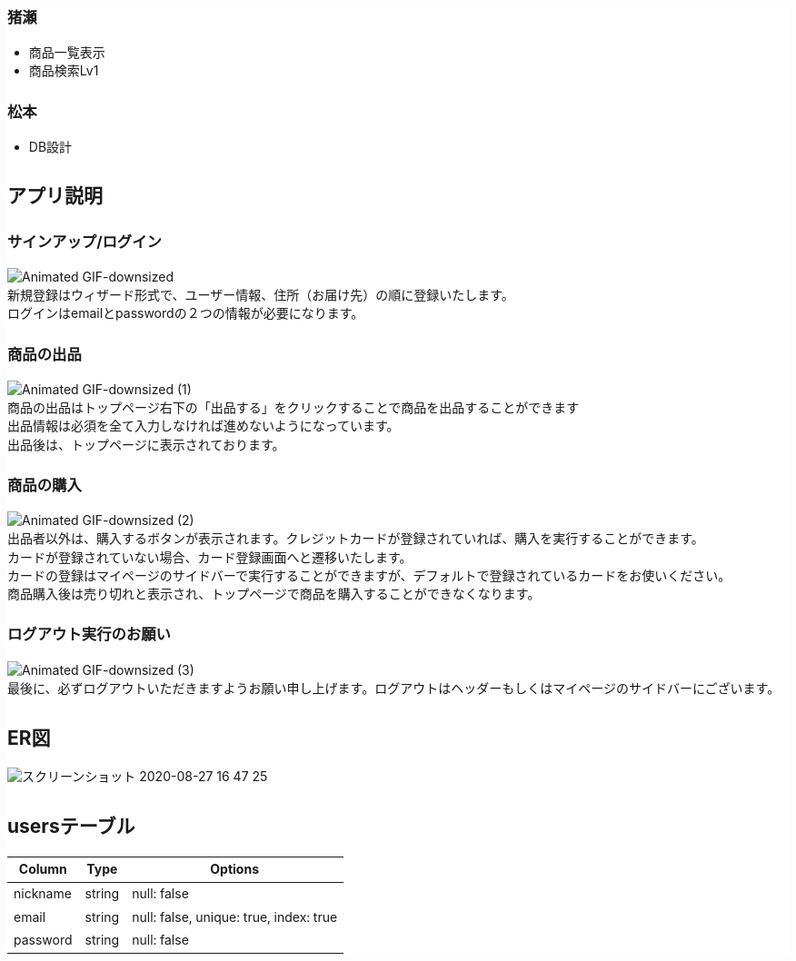 ### 猪瀬
  * 商品一覧表示
  * 商品検索Lv1

### 松本
  * DB設計

## アプリ説明

### サインアップ/ログイン  
![Animated GIF-downsized](https://user-images.githubusercontent.com/67876040/91416508-6ec8b680-e88a-11ea-8e60-240a65024e2b.gif)  
新規登録はウィザード形式で、ユーザー情報、住所（お届け先）の順に登録いたします。  
ログインはemailとpasswordの２つの情報が必要になります。  

### 商品の出品  
![Animated GIF-downsized (1)](https://user-images.githubusercontent.com/67876040/91433267-02f04900-e89e-11ea-83a2-c9bfa8d4d680.gif)  
商品の出品はトップページ右下の「出品する」をクリックすることで商品を出品することができます  
出品情報は必須を全て入力しなければ進めないようになっています。  
出品後は、トップページに表示されております。  

### 商品の購入  
![Animated GIF-downsized (2)](https://user-images.githubusercontent.com/67876040/91433583-75612900-e89e-11ea-8a30-72c135d5a02c.gif)  
出品者以外は、購入するボタンが表示されます。クレジットカードが登録されていれば、購入を実行することができます。  
カードが登録されていない場合、カード登録画面へと遷移いたします。  
カードの登録はマイページのサイドバーで実行することができますが、デフォルトで登録されているカードをお使いください。  
商品購入後は売り切れと表示され、トップページで商品を購入することができなくなります。  

### ログアウト実行のお願い  
![Animated GIF-downsized (3)](https://user-images.githubusercontent.com/67876040/91433799-c7a24a00-e89e-11ea-90ff-df5a06d32d1f.gif)  
最後に、必ずログアウトいただきますようお願い申し上げます。ログアウトはヘッダーもしくはマイページのサイドバーにございます。

## ER図
![スクリーンショット 2020-08-27 16 47 25](https://user-images.githubusercontent.com/67876040/91431484-6462e880-e89b-11ea-96d8-ee21b10585fd.png)



## usersテーブル

| Column | Type | Options|
|--------|------|--------|
|nickname|string|null: false|
|email|string|null: false, unique: true, index: true|
|password|string|null: false|
